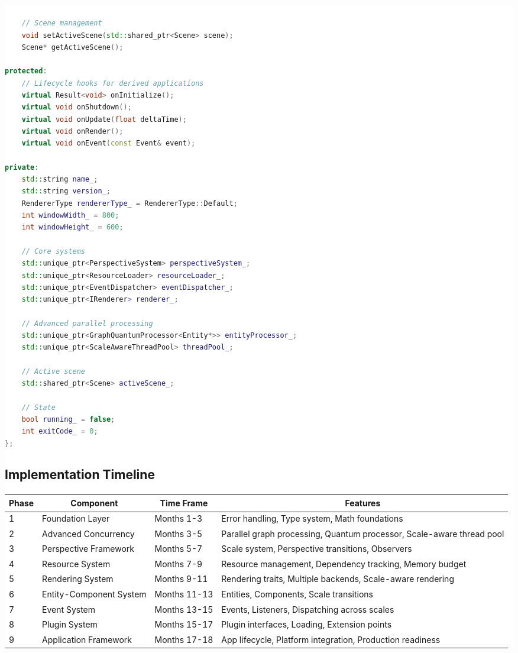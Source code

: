 ```cpp
    
    // Scene management
    void setActiveScene(std::shared_ptr<Scene> scene);
    Scene* getActiveScene();
    
protected:
    // Lifecycle hooks for derived applications
    virtual Result<void> onInitialize();
    virtual void onShutdown();
    virtual void onUpdate(float deltaTime);
    virtual void onRender();
    virtual void onEvent(const Event& event);
    
private:
    std::string name_;
    std::string version_;
    RendererType rendererType_ = RendererType::Default;
    int windowWidth_ = 800;
    int windowHeight_ = 600;
    
    // Core systems
    std::unique_ptr<PerspectiveSystem> perspectiveSystem_;
    std::unique_ptr<ResourceLoader> resourceLoader_;
    std::unique_ptr<EventDispatcher> eventDispatcher_;
    std::unique_ptr<IRenderer> renderer_;
    
    // Advanced parallel processing
    std::unique_ptr<GraphQuantumProcessor<Entity*>> entityProcessor_;
    std::unique_ptr<ScaleAwareThreadPool> threadPool_;
    
    // Active scene
    std::shared_ptr<Scene> activeScene_;
    
    // State
    bool running_ = false;
    int exitCode_ = 0;
};
```

## Implementation Timeline

| Phase | Component | Time Frame | Features |
|-------|-----------|------------|----------|
| 1 | Foundation Layer | Months 1-3 | Error handling, Type system, Math foundations |
| 2 | Advanced Concurrency | Months 3-5 | Parallel graph processing, Quantum processor, Scale-aware thread pool |
| 3 | Perspective Framework | Months 5-7 | Scale system, Perspective transitions, Observers |
| 4 | Resource System | Months 7-9 | Resource management, Dependency tracking, Memory budget |
| 5 | Rendering System | Months 9-11 | Rendering traits, Multiple backends, Scale-aware rendering |
| 6 | Entity-Component System | Months 11-13 | Entities, Components, Scale transitions |
| 7 | Event System | Months 13-15 | Events, Listeners, Dispatching across scales |
| 8 | Plugin System | Months 15-17 | Plugin interfaces, Loading, Extension points |
| 9 | Application Framework | Months 17-18 | App lifecycle, Platform integration, Production readiness |
